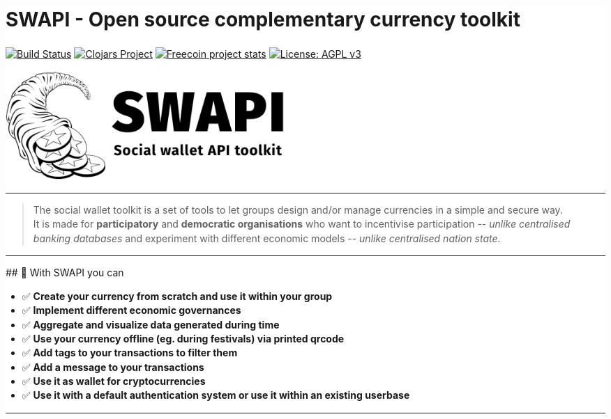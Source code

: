 

# SWAPI - Open source complementary currency toolkit

[![Build Status](https://travis-ci.org/Commonfare-net/social-wallet-api.svg?branch=master)](https://travis-ci.org/Commonfare-net/social-wallet-api)
[![Clojars Project](https://img.shields.io/clojars/v/social-wallet-api.svg)](https://clojars.org/social-wallet-api)
[![Freecoin project stats](https://www.openhub.net/p/freecoin/widgets/project_thin_badge.gif)](https://www.openhub.net/p/freecoin)
[![License: AGPL v3](https://img.shields.io/badge/License-AGPL%20v3-blue.svg)](https://www.gnu.org/licenses/agpl-3.0)


<img class="logo" src="./website/docs/img/freecoin_logo.png" alt="software by Dyne.org" title="software by Dyne.org" width="400" />


---

> The social wallet toolkit is a set of tools to let groups design and/or manage currencies in a simple and secure way. <br />
> It is made for **participatory** and **democratic organisations** who want to incentivise participation -- *unlike centralised banking databases* and experiment with different economic models -- *unlike centralised nation state*.

<iframe width="560" height="315" src="https://www.youtube.com/embed/cAfaBqpozG0" frameborder="0" allow="accelerometer; autoplay; encrypted-media; gyroscope; picture-in-picture" allowfullscreen></iframe>

---

## 👀 With SWAPI you can

- ✅ **Create your currency from scratch and use it within your group**
- ✅ **Implement different economic governances**
- ✅ **Aggregate and visualize data generated during time**
- ✅ **Use your currency offline (eg. during festivals) via printed qrcode**
- ✅ **Add tags to your transactions to filter them**
- ✅ **Add a message to your transactions**
- ✅ **Use it as wallet for cryptocurrencies**
- ✅ **Use it with a default authentication system or use it within an existing userbase**

---